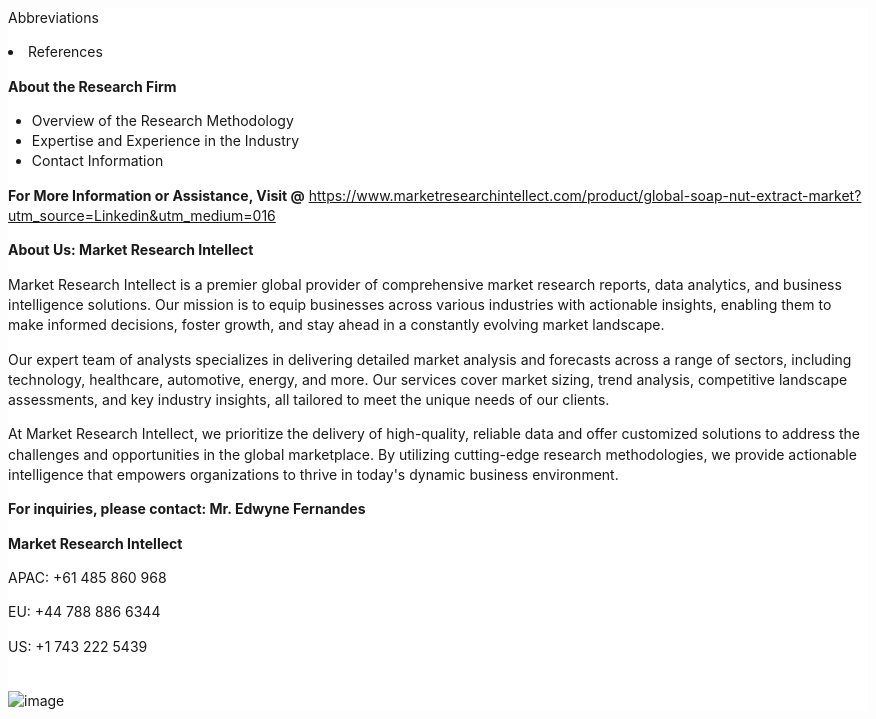 Abbreviations</li><li>References</li></ul><p><strong>About the Research Firm</strong></p><ul><li>Overview of the Research Methodology</li><li>Expertise and Experience in the Industry</li><li>Contact Information</li></ul></div><div class="article-main__content" data-test-id="publishing-text-block"><p><span class="font-[700]"><strong>For More Information or Assistance, Visit @</strong>&nbsp;<a href="https://www.marketresearchintellect.com/product/global-soap-nut-extract-market?utm_source=Linkedin&utm_medium=016">https://www.marketresearchintellect.com/product/global-soap-nut-extract-market?utm_source=Linkedin&utm_medium=016</a></span></p><p><strong>About Us: Market Research Intellect</strong></p><p>Market Research Intellect is a premier global provider of comprehensive market research reports, data analytics, and business intelligence solutions. Our mission is to equip businesses across various industries with actionable insights, enabling them to make informed decisions, foster growth, and stay ahead in a constantly evolving market landscape.</p><p>Our expert team of analysts specializes in delivering detailed market analysis and forecasts across a range of sectors, including technology, healthcare, automotive, energy, and more. Our services cover market sizing, trend analysis, competitive landscape assessments, and key industry insights, all tailored to meet the unique needs of our clients.</p><p>At Market Research Intellect, we prioritize the delivery of high-quality, reliable data and offer customized solutions to address the challenges and opportunities in the global marketplace. By utilizing cutting-edge research methodologies, we provide actionable intelligence that empowers organizations to thrive in today's dynamic business environment.</p><p><strong>For inquiries, please contact: Mr. Edwyne Fernandes</strong></p><p><strong>Market Research Intellect</strong></p><p>APAC: +61 485 860 968</p><p>EU: +44 788 886 6344</p><p>US: +1 743 222 5439</p></div><div class="article-main__content" data-test-id="publishing-text-block">&nbsp;</div>
![image](https://github.com/user-attachments/assets/865eb102-7ab0-45cb-abae-3f5214f686d0)
